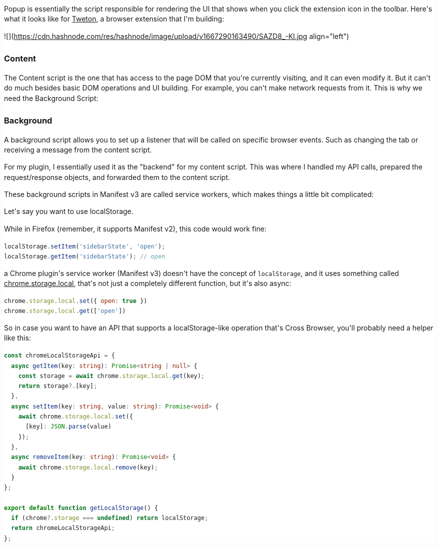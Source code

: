 Popup is essentially the script responsible for rendering the UI that shows when you click the extension icon in the toolbar. Here's what it looks like for [Tweton](https://tweton.com/), a browser extension that I'm building:

![](https://cdn.hashnode.com/res/hashnode/image/upload/v1667290163490/SAZD8_-KI.jpg align="left")

### Content

The Content script is the one that has access to the page DOM that you're currently visiting, and it can even modify it. But it can't do much besides basic DOM operations and UI building. For example, you can't make network requests from it. This is why we need the Background Script:

### Background

A background script allows you to set up a listener that will be called on specific browser events. Such as changing the tab or receiving a message from the content script.

For my plugin, I essentially used it as the "backend" for my content script. This was where I handled my API calls, prepared the request/response objects, and forwarded them to the content script.

These background scripts in Manifest v3 are called service workers, which makes things a little bit complicated:

Let's say you want to use localStorage.

While in Firefox (remember, it supports Manifest v2), this code would work fine:

```javascript
localStorage.setItem('sidebarState', 'open');
localStorage.getItem('sidebarState'); // open
```

a Chrome plugin's service worker (Manifest v3) doesn't have the concept of `localStorage`, and it uses something called [chrome.storage.local](https://developer.chrome.com/docs/extensions/reference/storage/), that's not just a completely different function, but it's also async:

```javascript
chrome.storage.local.set({ open: true })
chrome.storage.local.get(['open'])
```

So in case you want to have an API that supports a localStorage-like operation that's Cross Browser, you'll probably need a helper like this:

```typescript
const chromeLocalStorageApi = {
  async getItem(key: string): Promise<string | null> {
    const storage = await chrome.storage.local.get(key);
    return storage?.[key];
  },
  async setItem(key: string, value: string): Promise<void> {
    await chrome.storage.local.set({
      [key]: JSON.parse(value)
    });
  },
  async removeItem(key: string): Promise<void> {
    await chrome.storage.local.remove(key);
  }
};

export default function getLocalStorage() {
  if (chrome?.storage === undefined) return localStorage;
  return chromeLocalStorageApi;
};
```
